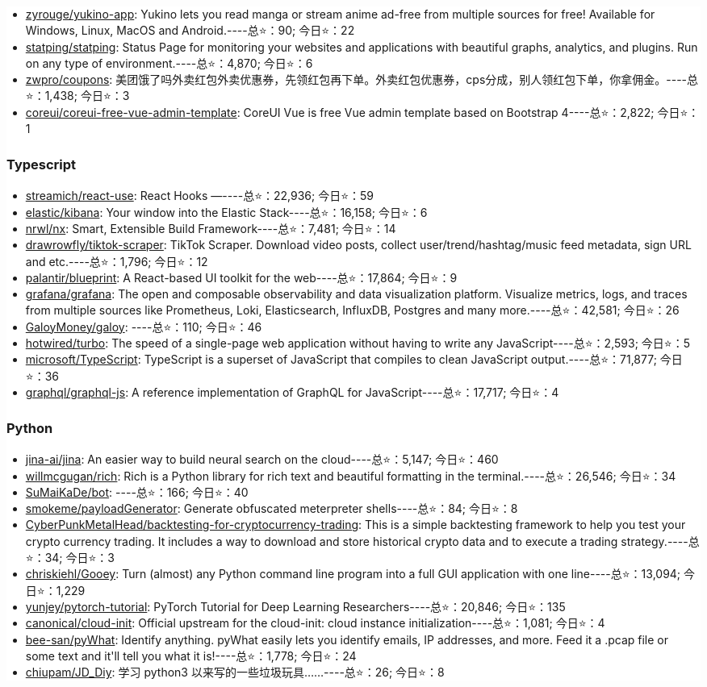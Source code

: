 - [zyrouge/yukino-app](https://github.com/zyrouge/yukino-app): Yukino lets you read manga or stream anime ad-free from multiple sources for free! Available for Windows, Linux, MacOS and Android.----总⭐️：90; 今日⭐️：22 
- [statping/statping](https://github.com/statping/statping): Status Page for monitoring your websites and applications with beautiful graphs, analytics, and plugins. Run on any type of environment.----总⭐️：4,870; 今日⭐️：6 
- [zwpro/coupons](https://github.com/zwpro/coupons): 美团饿了吗外卖红包外卖优惠券，先领红包再下单。外卖红包优惠券，cps分成，别人领红包下单，你拿佣金。----总⭐️：1,438; 今日⭐️：3 
- [coreui/coreui-free-vue-admin-template](https://github.com/coreui/coreui-free-vue-admin-template): CoreUI Vue is free Vue admin template based on Bootstrap 4----总⭐️：2,822; 今日⭐️：1 

### Typescript 
- [streamich/react-use](https://github.com/streamich/react-use): React Hooks —----总⭐️：22,936; 今日⭐️：59 
- [elastic/kibana](https://github.com/elastic/kibana): Your window into the Elastic Stack----总⭐️：16,158; 今日⭐️：6 
- [nrwl/nx](https://github.com/nrwl/nx): Smart, Extensible Build Framework----总⭐️：7,481; 今日⭐️：14 
- [drawrowfly/tiktok-scraper](https://github.com/drawrowfly/tiktok-scraper): TikTok Scraper. Download video posts, collect user/trend/hashtag/music feed metadata, sign URL and etc.----总⭐️：1,796; 今日⭐️：12 
- [palantir/blueprint](https://github.com/palantir/blueprint): A React-based UI toolkit for the web----总⭐️：17,864; 今日⭐️：9 
- [grafana/grafana](https://github.com/grafana/grafana): The open and composable observability and data visualization platform. Visualize metrics, logs, and traces from multiple sources like Prometheus, Loki, Elasticsearch, InfluxDB, Postgres and many more.----总⭐️：42,581; 今日⭐️：26 
- [GaloyMoney/galoy](https://github.com/GaloyMoney/galoy): ----总⭐️：110; 今日⭐️：46 
- [hotwired/turbo](https://github.com/hotwired/turbo): The speed of a single-page web application without having to write any JavaScript----总⭐️：2,593; 今日⭐️：5 
- [microsoft/TypeScript](https://github.com/microsoft/TypeScript): TypeScript is a superset of JavaScript that compiles to clean JavaScript output.----总⭐️：71,877; 今日⭐️：36 
- [graphql/graphql-js](https://github.com/graphql/graphql-js): A reference implementation of GraphQL for JavaScript----总⭐️：17,717; 今日⭐️：4 

### Python 
- [jina-ai/jina](https://github.com/jina-ai/jina): An easier way to build neural search on the cloud----总⭐️：5,147; 今日⭐️：460 
- [willmcgugan/rich](https://github.com/willmcgugan/rich): Rich is a Python library for rich text and beautiful formatting in the terminal.----总⭐️：26,546; 今日⭐️：34 
- [SuMaiKaDe/bot](https://github.com/SuMaiKaDe/bot): ----总⭐️：166; 今日⭐️：40 
- [smokeme/payloadGenerator](https://github.com/smokeme/payloadGenerator): Generate obfuscated meterpreter shells----总⭐️：84; 今日⭐️：8 
- [CyberPunkMetalHead/backtesting-for-cryptocurrency-trading](https://github.com/CyberPunkMetalHead/backtesting-for-cryptocurrency-trading): This is a simple backtesting framework to help you test your crypto currency trading. It includes a way to download and store historical crypto data and to execute a trading strategy.----总⭐️：34; 今日⭐️：3 
- [chriskiehl/Gooey](https://github.com/chriskiehl/Gooey): Turn (almost) any Python command line program into a full GUI application with one line----总⭐️：13,094; 今日⭐️：1,229 
- [yunjey/pytorch-tutorial](https://github.com/yunjey/pytorch-tutorial): PyTorch Tutorial for Deep Learning Researchers----总⭐️：20,846; 今日⭐️：135 
- [canonical/cloud-init](https://github.com/canonical/cloud-init): Official upstream for the cloud-init: cloud instance initialization----总⭐️：1,081; 今日⭐️：4 
- [bee-san/pyWhat](https://github.com/bee-san/pyWhat): Identify anything. pyWhat easily lets you identify emails, IP addresses, and more. Feed it a .pcap file or some text and it'll tell you what it is!----总⭐️：1,778; 今日⭐️：24 
- [chiupam/JD_Diy](https://github.com/chiupam/JD_Diy): 学习 python3 以来写的一些垃圾玩具……----总⭐️：26; 今日⭐️：8 
